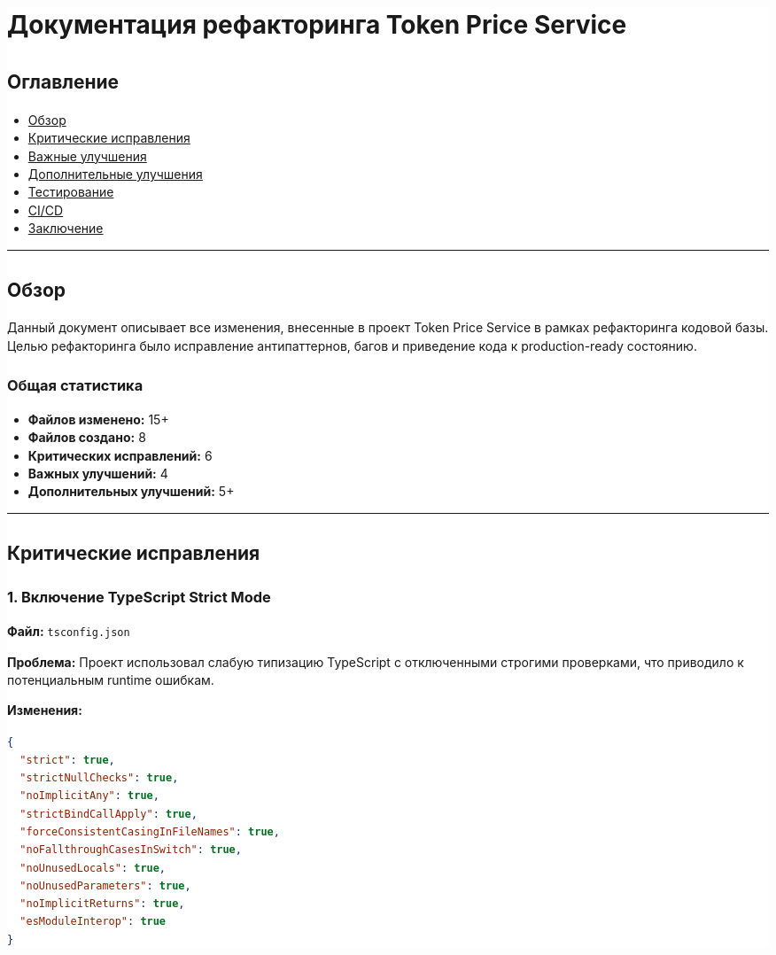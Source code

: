# Документация рефакторинга Token Price Service

## Оглавление
- [Обзор](#обзор)
- [Критические исправления](#критические-исправления)
- [Важные улучшения](#важные-улучшения)
- [Дополнительные улучшения](#дополнительные-улучшения)
- [Тестирование](#тестирование)
- [CI/CD](#cicd)
- [Заключение](#заключение)

---

## Обзор

Данный документ описывает все изменения, внесенные в проект Token Price Service в рамках рефакторинга кодовой базы. Целью рефакторинга было исправление антипаттернов, багов и приведение кода к production-ready состоянию.

### Общая статистика
- **Файлов изменено:** 15+
- **Файлов создано:** 8
- **Критических исправлений:** 6
- **Важных улучшений:** 4
- **Дополнительных улучшений:** 5+

---

## Критические исправления

### 1. Включение TypeScript Strict Mode

**Файл:** `tsconfig.json`

**Проблема:**
Проект использовал слабую типизацию TypeScript с отключенными строгими проверками, что приводило к потенциальным runtime ошибкам.

**Изменения:**
```json
{
  "strict": true,
  "strictNullChecks": true,
  "noImplicitAny": true,
  "strictBindCallApply": true,
  "forceConsistentCasingInFileNames": true,
  "noFallthroughCasesInSwitch": true,
  "noUnusedLocals": true,
  "noUnusedParameters": true,
  "noImplicitReturns": true,
  "esModuleInterop": true
}
```
